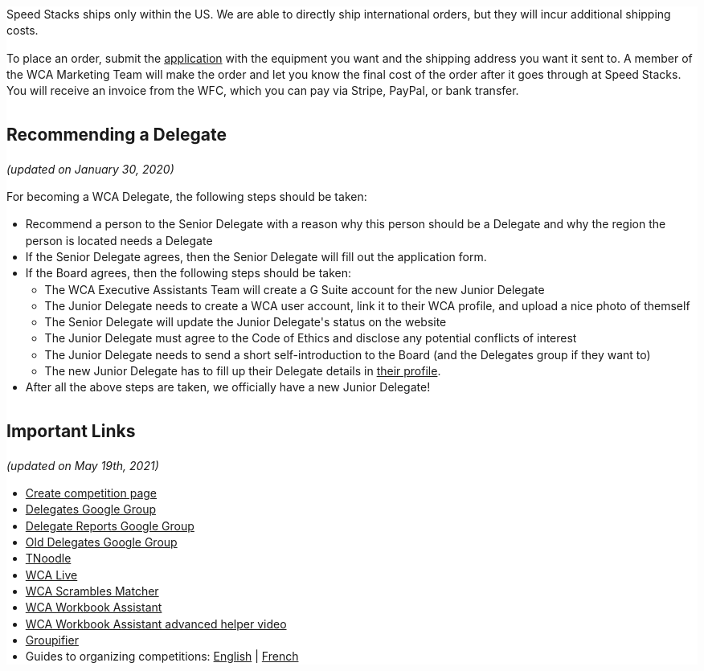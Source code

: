Speed Stacks ships only within the US. We are able to directly ship international orders, but they will incur additional shipping costs.

To place an order, submit the [application](https://docs.google.com/forms/d/e/1FAIpQLSfyOMy9TtOIeIz7N8_4hPXNA6ScKVIzi11BmLWVx0-ovQnsWQ/viewform?usp=sf_link) with the equipment you want and the shipping address you want it sent to. A member of the WCA Marketing Team will make the order and let you know the final cost of the order after it goes through at Speed Stacks. You will receive an invoice from the WFC, which you can pay via Stripe, PayPal, or bank transfer.

## Recommending a Delegate

*(updated on January 30, 2020)*

For becoming a WCA Delegate, the following steps should be taken:

- Recommend a person to the Senior Delegate with a reason why this person should be a Delegate and why the region the person is located needs a Delegate
- If the Senior Delegate agrees, then the Senior Delegate will fill out the application form.
- If the Board agrees, then the following steps should be taken:
  - The WCA Executive Assistants Team will create a G Suite account for the new Junior Delegate
  - The Junior Delegate needs to create a WCA user account, link it to their WCA profile, and upload a nice photo of themself
  - The Senior Delegate will update the Junior Delegate's status on the website
  - The Junior Delegate must agree to the Code of Ethics and disclose any potential conflicts of interest
  - The Junior Delegate needs to send a short self-introduction to the Board (and the Delegates group if they want to)
  - The new Junior Delegate has to fill up their Delegate details in [their profile](https://www.worldcubeassociation.org/profile/edit).
- After all the above steps are taken, we officially have a new Junior Delegate!

## Important Links

*(updated on May 19th, 2021)*

- [Create competition page](https://www.worldcubeassociation.org/competitions/new)
- [Delegates Google Group](https://groups.google.com/a/worldcubeassociation.org/forum/#!forum/delegates)
- [Delegate Reports Google Group](https://groups.google.com/a/worldcubeassociation.org/forum/#!forum/reports)
- [Old Delegates Google Group](https://groups.google.com/forum/#!forum/wca-delegates)
- [TNoodle](https://www.worldcubeassociation.org/regulations/scrambles/)
- [WCA Live](https://live.worldcubeassociation.org/)
- [WCA Scrambles Matcher](https://scrambles-matcher.worldcubeassociation.org/)
- [WCA Workbook Assistant](https://www.worldcubeassociation.org/wca-workbook-assistant)
- [WCA Workbook Assistant advanced helper video](https://www.youtube.com/watch?v=FmKCp-Vll4k)
- [Groupifier](https://groupifier.jonatanklosko.com/)
- Guides to organizing competitions: [English](http://cinoto.com.br/cubo/organize.pdf) | [French](https://docs.google.com/document/d/19Y66EYz4JYrcVmzE8zmnOHCppGJGDg0sBDQaUv54sJg/edit)
